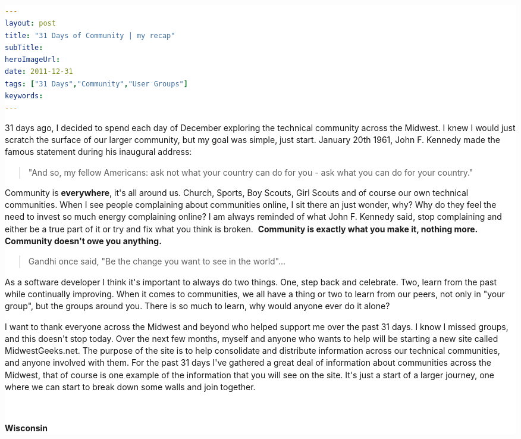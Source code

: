 ```yaml
---
layout: post 
title: "31 Days of Community | my recap"
subTitle: 
heroImageUrl: 
date: 2011-12-31
tags: ["31 Days","Community","User Groups"]
keywords: 
---
```


31 days ago, I decided to spend each day of December exploring the technical community across the Midwest. I knew I would just scratch the surface of our larger community, but my goal was simple, just start. January 20th 1961, John F. Kennedy made the famous statement during his inaugural address:
  > "And so, my fellow Americans: ask not what your country can do for you - ask what you can do for your country."  

Community is **everywhere**, it's all around us. Church, Sports, Boy Scouts, Girl Scouts and of course our own technical communities. When I see people complaining about communities online, I sit there an just wonder, why? Why do they feel the need to invest so much energy complaining online? I am always reminded of what John F. Kennedy said, stop complaining and either be a true part of it or try and fix what you think is broken.&#160; **Community is exactly what you make it, nothing more. Community doesn't owe you anything.**
  > Gandhi once said, "Be the change you want to see in the world"...  

As a software developer I think it's important to always do two things. One, step back and celebrate. Two, learn from the past while continually improving. When it comes to communities, we all have a thing or two to learn from our peers, not only in "your group", but the groups around you. There is so much to learn, why would anyone ever do it alone? 

I want to thank everyone across the Midwest and beyond who helped support me over the past 31 days. I know I missed groups, and this doesn't stop today. Over the next few months, myself and anyone who wants to help will be starting a new site called MidwestGeeks.net. The purpose of the site is to help consolidate and distribute information across our technical communities, and anyone involved with them. For the past 31 days I've gathered a great deal of information about communities across the Midwest, that of course is one example of the information that you will see on the site. It's just a start of a larger journey, one where we can start to break down some walls and join together.

&#160;

**Wisconsin**